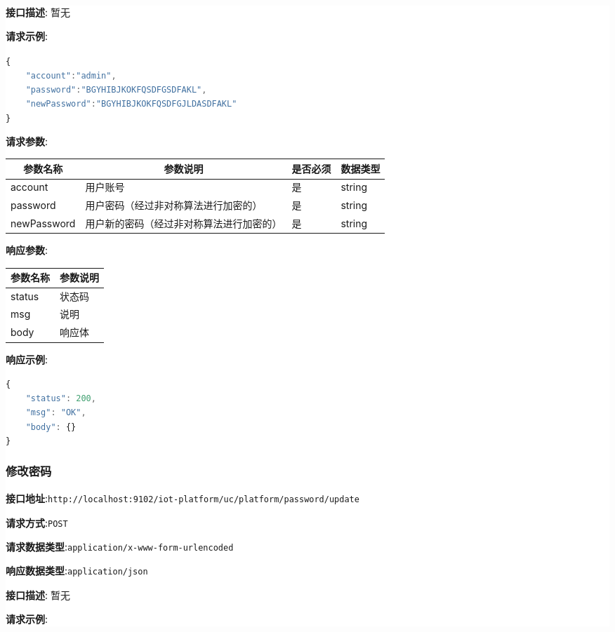 **接口描述**: 暂无

**请求示例**:


```javascript
{
    "account":"admin",
   	"password":"BGYHIBJKOKFQSDFGSDFAKL",
    "newPassword":"BGYHIBJKOKFQSDFGJLDASDFAKL"
}
```

**请求参数**:


| 参数名称    | 参数说明                                 | 是否必须 | 数据类型 |
| ----------- | ---------------------------------------- | -------- | -------- |
| account     | 用户账号                                 | 是       | string   |
| password    | 用户密码（经过非对称算法进行加密的）     | 是       | string   |
| newPassword | 用户新的密码（经过非对称算法进行加密的） | 是       | string   |

**响应参数**:


| 参数名称 | 参数说明 |
| -------- | -------- |
| status   | 状态码   |
| msg      | 说明     |
| body     | 响应体   |

**响应示例**:

```javascript
{
	"status": 200,
	"msg": "OK",
	"body": {}
}
```

###  修改密码

**接口地址**:`http://localhost:9102/iot-platform/uc/platform/password/update`

**请求方式**:`POST`

**请求数据类型**:`application/x-www-form-urlencoded`

**响应数据类型**:`application/json`

**接口描述**: 暂无

**请求示例**:

